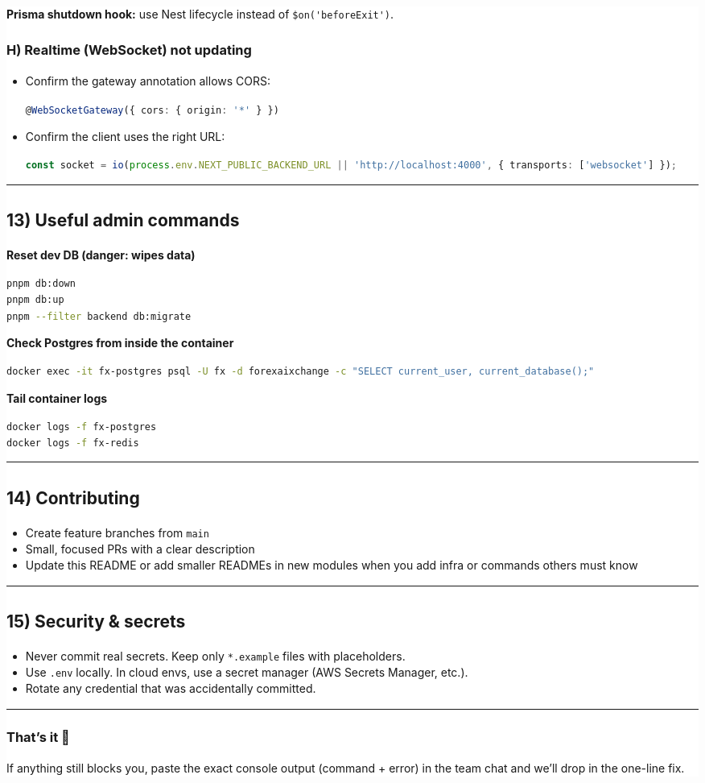 **Prisma shutdown hook:** use Nest lifecycle instead of `$on('beforeExit')`.

### H) Realtime (WebSocket) not updating

* Confirm the gateway annotation allows CORS:

  ```ts
  @WebSocketGateway({ cors: { origin: '*' } })
  ```
* Confirm the client uses the right URL:

  ```ts
  const socket = io(process.env.NEXT_PUBLIC_BACKEND_URL || 'http://localhost:4000', { transports: ['websocket'] });
  ```

---

## 13) Useful admin commands

**Reset dev DB (danger: wipes data)**

```bash
pnpm db:down
pnpm db:up
pnpm --filter backend db:migrate
```

**Check Postgres from inside the container**

```bash
docker exec -it fx-postgres psql -U fx -d forexaixchange -c "SELECT current_user, current_database();"
```

**Tail container logs**

```bash
docker logs -f fx-postgres
docker logs -f fx-redis
```

---

## 14) Contributing

* Create feature branches from `main`
* Small, focused PRs with a clear description
* Update this README or add smaller READMEs in new modules when you add infra or commands others must know

---

## 15) Security & secrets

* Never commit real secrets. Keep only `*.example` files with placeholders.
* Use `.env` locally. In cloud envs, use a secret manager (AWS Secrets Manager, etc.).
* Rotate any credential that was accidentally committed.

---

### That’s it 🎯

If anything still blocks you, paste the exact console output (command + error) in the team chat and we’ll drop in the one-line fix.
